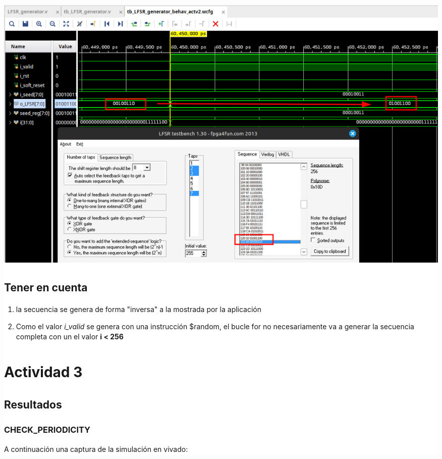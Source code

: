 ![actv2Image](/img/lfsr_secquence_first_aproach.png)

## Tener en cuenta
1) la secuencia se genera de forma "inversa" a la mostrada por la aplicación

2) Como el valor *i_valid* se genera con una instrucción $random, el bucle for no necesariamente va a generar la secuencia completa con un el valor **i < 256**

# Actividad 3

## Resultados

### CHECK_PERIODICITY

A continuación una captura de la simulación en vivado:
